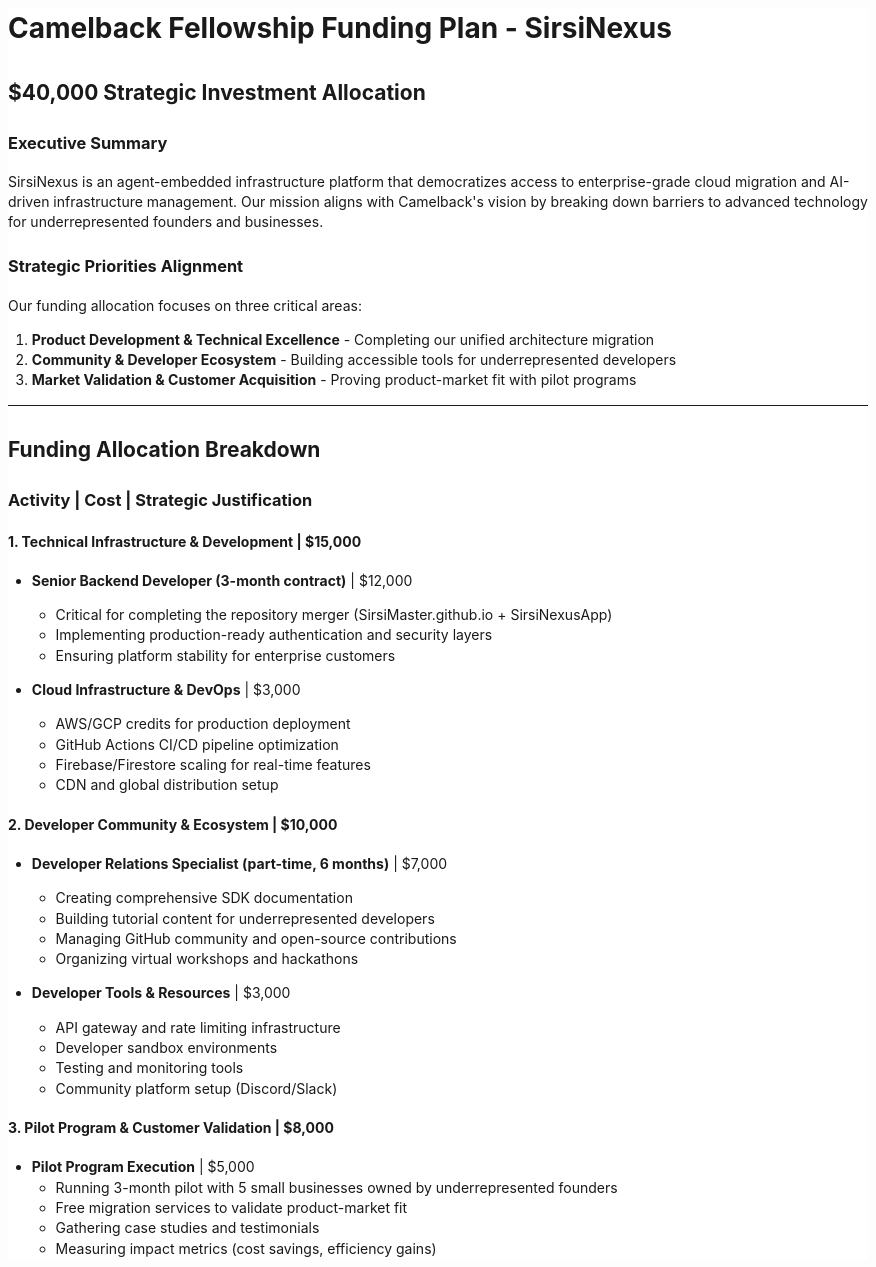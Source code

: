 # Camelback Fellowship Funding Plan - SirsiNexus
## $40,000 Strategic Investment Allocation

### Executive Summary
SirsiNexus is an agent-embedded infrastructure platform that democratizes access to enterprise-grade cloud migration and AI-driven infrastructure management. Our mission aligns with Camelback's vision by breaking down barriers to advanced technology for underrepresented founders and businesses.

### Strategic Priorities Alignment
Our funding allocation focuses on three critical areas:
1. **Product Development & Technical Excellence** - Completing our unified architecture migration
2. **Community & Developer Ecosystem** - Building accessible tools for underrepresented developers
3. **Market Validation & Customer Acquisition** - Proving product-market fit with pilot programs

---

## Funding Allocation Breakdown

### Activity | Cost | Strategic Justification

#### 1. Technical Infrastructure & Development | $15,000
- **Senior Backend Developer (3-month contract)** | $12,000
  - Critical for completing the repository merger (SirsiMaster.github.io + SirsiNexusApp)
  - Implementing production-ready authentication and security layers
  - Ensuring platform stability for enterprise customers
  
- **Cloud Infrastructure & DevOps** | $3,000
  - AWS/GCP credits for production deployment
  - GitHub Actions CI/CD pipeline optimization
  - Firebase/Firestore scaling for real-time features
  - CDN and global distribution setup

#### 2. Developer Community & Ecosystem | $10,000
- **Developer Relations Specialist (part-time, 6 months)** | $7,000
  - Creating comprehensive SDK documentation
  - Building tutorial content for underrepresented developers
  - Managing GitHub community and open-source contributions
  - Organizing virtual workshops and hackathons
  
- **Developer Tools & Resources** | $3,000
  - API gateway and rate limiting infrastructure
  - Developer sandbox environments
  - Testing and monitoring tools
  - Community platform setup (Discord/Slack)

#### 3. Pilot Program & Customer Validation | $8,000
- **Pilot Program Execution** | $5,000
  - Running 3-month pilot with 5 small businesses owned by underrepresented founders
  - Free migration services to validate product-market fit
  - Gathering case studies and testimonials
  - Measuring impact metrics (cost savings, efficiency gains)
  